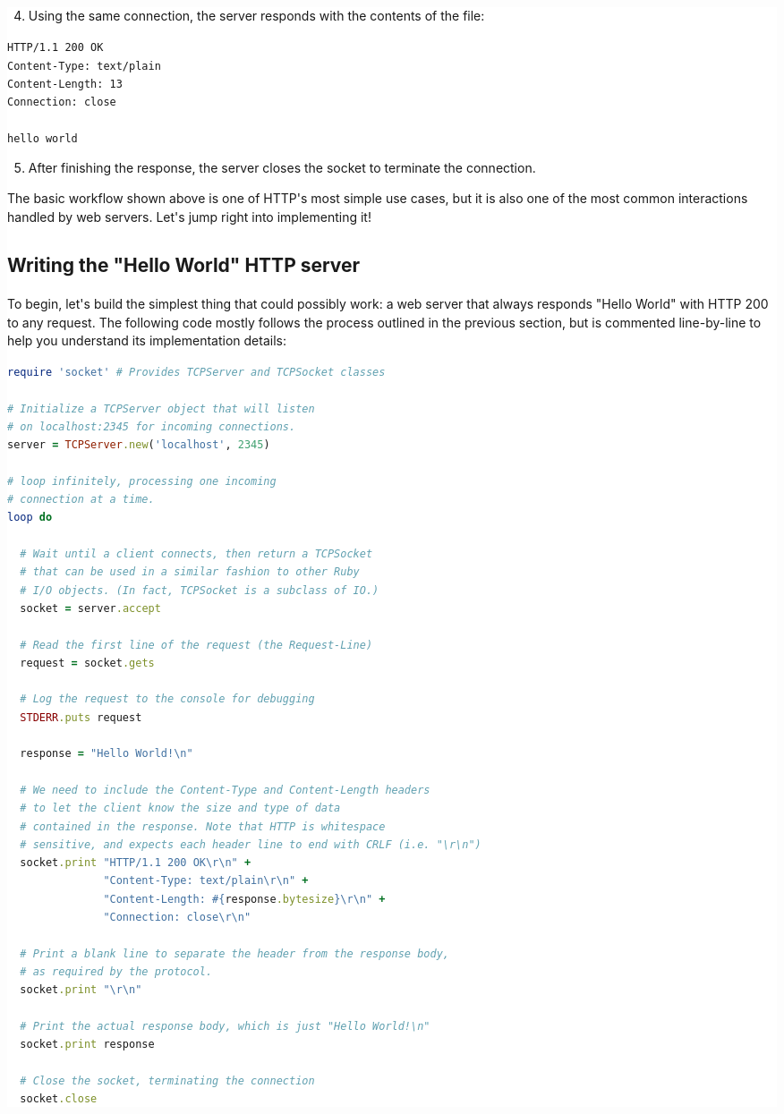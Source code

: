 4) Using the same connection, the server responds with the contents of the file:

```
HTTP/1.1 200 OK
Content-Type: text/plain
Content-Length: 13
Connection: close

hello world
```

5) After finishing the response, the server closes the socket to terminate the connection.

The basic workflow shown above is one of HTTP's most simple use cases,
but it is also one of the most common interactions handled by web servers.
Let's jump right into implementing it!

## Writing the "Hello World" HTTP server

To begin, let's build the simplest thing that could possibly work: a web server
that always responds "Hello World" with HTTP 200 to any request. The following
code mostly follows the process outlined in the previous section, but is
commented line-by-line to help you understand its implementation details:

```ruby
require 'socket' # Provides TCPServer and TCPSocket classes

# Initialize a TCPServer object that will listen
# on localhost:2345 for incoming connections.
server = TCPServer.new('localhost', 2345)

# loop infinitely, processing one incoming
# connection at a time.
loop do

  # Wait until a client connects, then return a TCPSocket
  # that can be used in a similar fashion to other Ruby
  # I/O objects. (In fact, TCPSocket is a subclass of IO.)
  socket = server.accept

  # Read the first line of the request (the Request-Line)
  request = socket.gets

  # Log the request to the console for debugging
  STDERR.puts request

  response = "Hello World!\n"

  # We need to include the Content-Type and Content-Length headers
  # to let the client know the size and type of data
  # contained in the response. Note that HTTP is whitespace
  # sensitive, and expects each header line to end with CRLF (i.e. "\r\n")
  socket.print "HTTP/1.1 200 OK\r\n" +
               "Content-Type: text/plain\r\n" +
               "Content-Length: #{response.bytesize}\r\n" +
               "Connection: close\r\n"

  # Print a blank line to separate the header from the response body,
  # as required by the protocol.
  socket.print "\r\n"

  # Print the actual response body, which is just "Hello World!\n"
  socket.print response

  # Close the socket, terminating the connection
  socket.close
```